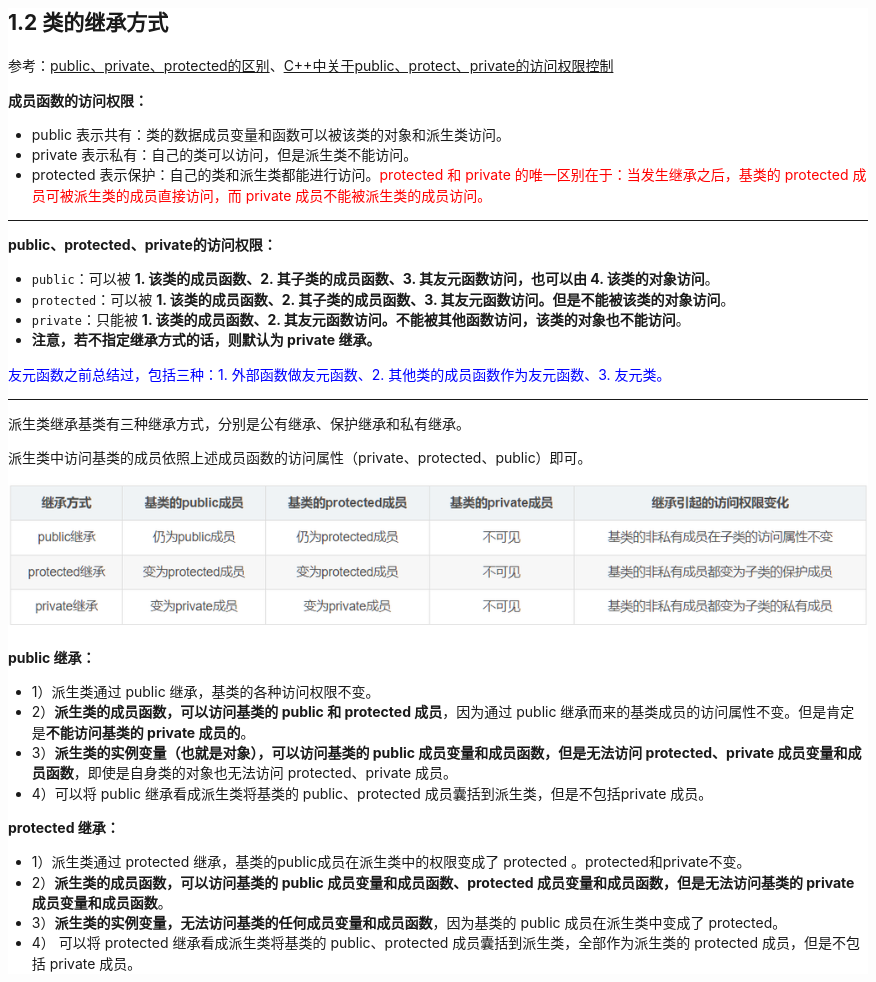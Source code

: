 


## 1.2 类的继承方式

参考：[public、private、protected的区别](https://blog.csdn.net/weixin_50849959/article/details/116595077)、[C++中关于public、protect、private的访问权限控制](https://blog.csdn.net/ycf74514/article/details/49053041)

**成员函数的访问权限：**

* public 表示共有：类的数据成员变量和函数可以被该类的对象和派生类访问。
* private 表示私有：自己的类可以访问，但是派生类不能访问。
* protected 表示保护：自己的类和派生类都能进行访问。<font color=red>protected 和 private 的唯一区别在于：当发生继承之后，基类的 protected 成员可被派生类的成员直接访问，而 private 成员不能被派生类的成员访问。</font>

***

**public、protected、private的访问权限：**

* `public`：可以被 **1. 该类的成员函数、2. 其子类的成员函数、3. 其友元函数访问，也可以由 4. 该类的对象访问**。
* `protected`：可以被 **1. 该类的成员函数、2. 其子类的成员函数、3. 其友元函数访问。但是不能被该类的对象访问**。
* `private`：只能被 **1. 该类的成员函数、2. 其友元函数访问。不能被其他函数访问，该类的对象也不能访问**。
* **注意，若不指定继承方式的话，则默认为 private 继承。**

<font color=blue>友元函数之前总结过，包括三种：1. 外部函数做友元函数、2. 其他类的成员函数作为友元函数、3. 友元类。</font>

***

派生类继承基类有三种继承方式，分别是公有继承、保护继承和私有继承。

派生类中访问基类的成员依照上述成员函数的访问属性（private、protected、public）即可。

![image-20231129204612234](Image/C++三种继承方式的访问属性.png)

**public 继承：**

* 1）派生类通过 public 继承，基类的各种访问权限不变。
* 2）**派生类的成员函数，可以访问基类的 public 和 protected 成员**，因为通过 public 继承而来的基类成员的访问属性不变。但是肯定是**不能访问基类的 private 成员的**。
* 3）**派生类的实例变量（也就是对象），可以访问基类的 public 成员变量和成员函数，但是无法访问 protected、private 成员变量和成员函数**，即使是自身类的对象也无法访问 protected、private 成员。
* 4）可以将 public 继承看成派生类将基类的 public、protected 成员囊括到派生类，但是不包括private 成员。



**protected 继承：**

* 1）派生类通过 protected 继承，基类的public成员在派生类中的权限变成了 protected 。protected和private不变。
* 2）**派生类的成员函数，可以访问基类的 public 成员变量和成员函数、protected 成员变量和成员函数，但是无法访问基类的 private 成员变量和成员函数**。
* 3）**派生类的实例变量，无法访问基类的任何成员变量和成员函数**，因为基类的 public 成员在派生类中变成了 protected。
* 4） 可以将 protected 继承看成派生类将基类的 public、protected 成员囊括到派生类，全部作为派生类的 protected 成员，但是不包括 private 成员。
